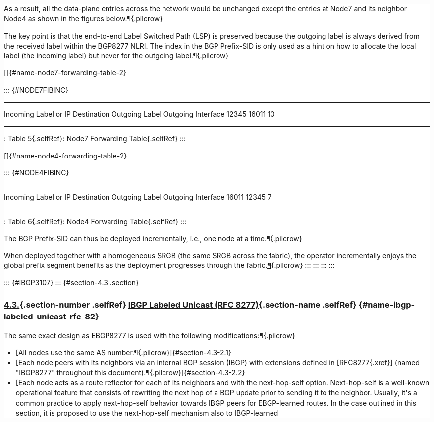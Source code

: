 As a result, all the data-plane entries across the network would be
unchanged except the entries at Node7 and its neighbor Node4 as shown in
the figures below.[¶](#section-4.2.5-5){.pilcrow}

The key point is that the end-to-end Label Switched Path (LSP) is
preserved because the outgoing label is always derived from the received
label within the BGP8277 NLRI. The index in the BGP Prefix-SID is only
used as a hint on how to allocate the local label (the incoming label)
but never for the outgoing label.[¶](#section-4.2.5-6){.pilcrow}

[]{#name-node7-forwarding-table-2}

::: {#NODE7FIBINC}
  ---------------------------------- ---------------- --------------------
  Incoming Label or IP Destination   Outgoing Label   Outgoing Interface
  12345                              16011            10
  ---------------------------------- ---------------- --------------------

  : [Table 5](#table-5){.selfRef}: [Node7 Forwarding
  Table](#name-node7-forwarding-table-2){.selfRef}
:::

[]{#name-node4-forwarding-table-2}

::: {#NODE4FIBINC}
  ---------------------------------- ---------------- --------------------
  Incoming Label or IP Destination   Outgoing Label   Outgoing Interface
  16011                              12345            7
  ---------------------------------- ---------------- --------------------

  : [Table 6](#table-6){.selfRef}: [Node4 Forwarding
  Table](#name-node4-forwarding-table-2){.selfRef}
:::

The BGP Prefix-SID can thus be deployed incrementally, i.e., one node at
a time.[¶](#section-4.2.5-9){.pilcrow}

When deployed together with a homogeneous SRGB (the same SRGB across the
fabric), the operator incrementally enjoys the global prefix segment
benefits as the deployment progresses through the
fabric.[¶](#section-4.2.5-10){.pilcrow}
:::
:::
:::
:::

::: {#iBGP3107}
::: {#section-4.3 .section}
### [4.3.](#section-4.3){.section-number .selfRef} [IBGP Labeled Unicast (RFC 8277)](#name-ibgp-labeled-unicast-rfc-82){.section-name .selfRef} {#name-ibgp-labeled-unicast-rfc-82}

The same exact design as EBGP8277 is used with the following
modifications:[¶](#section-4.3-1){.pilcrow}

-   [All nodes use the same AS
    number.[¶](#section-4.3-2.1){.pilcrow}]{#section-4.3-2.1}
-   [Each node peers with its neighbors via an internal BGP session
    (IBGP) with extensions defined in \[[RFC8277](#RFC8277){.xref}\]
    (named \"IBGP8277\" throughout this
    document).[¶](#section-4.3-2.2){.pilcrow}]{#section-4.3-2.2}
-   [Each node acts as a route reflector for each of its neighbors and
    with the next-hop-self option. Next-hop-self is a well-known
    operational feature that consists of rewriting the next hop of a BGP
    update prior to sending it to the neighbor. Usually, it\'s a common
    practice to apply next-hop-self behavior towards IBGP peers for
    EBGP-learned routes. In the case outlined in this section, it is
    proposed to use the next-hop-self mechanism also to IBGP-learned